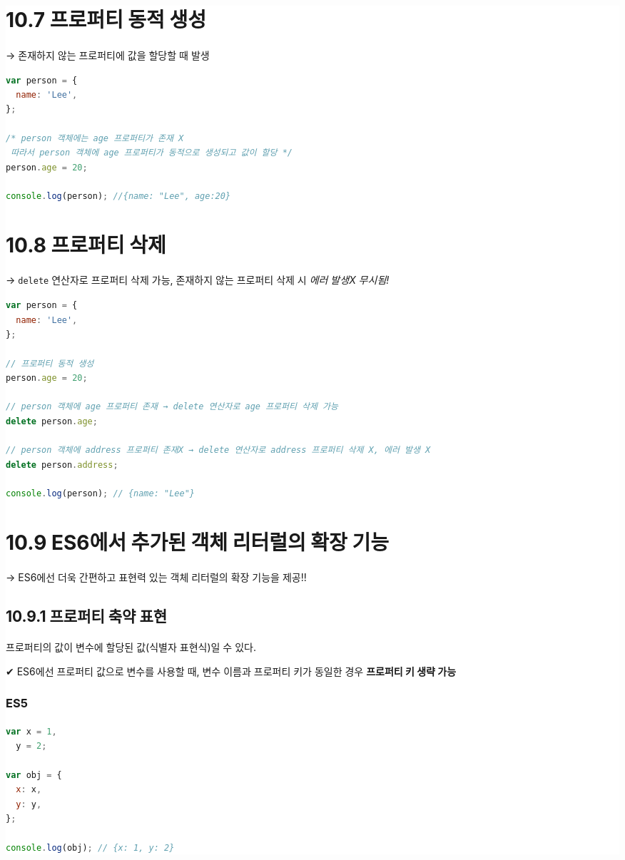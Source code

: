 # 10.7 프로퍼티 동적 생성

→ 존재하지 않는 프로퍼티에 값을 할당할 때 발생

```jsx
var person = {
  name: 'Lee',
};

/* person 객체에는 age 프로퍼티가 존재 X 
 따라서 person 객체에 age 프로퍼티가 동적으로 생성되고 값이 할당 */
person.age = 20;

console.log(person); //{name: "Lee", age:20}
```

# 10.8 프로퍼티 삭제

→ `delete` 연산자로 프로퍼티 삭제 가능, 존재하지 않는 프로퍼티 삭제 시 _에러 발생X 무시됨!_

```jsx
var person = {
  name: 'Lee',
};

// 프로퍼티 동적 생성
person.age = 20;

// person 객체에 age 프로퍼티 존재 → delete 연산자로 age 프로퍼티 삭제 가능
delete person.age;

// person 객체에 address 프로퍼티 존재X → delete 연산자로 address 프로퍼티 삭제 X, 에러 발생 X
delete person.address;

console.log(person); // {name: "Lee"}
```

# 10.9 ES6에서 추가된 객체 리터럴의 확장 기능

→ ES6에선 더욱 간편하고 표현력 있는 객체 리터럴의 확장 기능을 제공!!

## 10.9.1 프로퍼티 축약 표현

프로퍼티의 값이 변수에 할당된 값(식별자 표현식)일 수 있다.

✔︎ ES6에선 프로퍼티 값으로 변수를 사용할 때, 변수 이름과 프로퍼티 키가 동일한 경우 **프로퍼티 키 생략 가능**

### ES5

```jsx
var x = 1,
  y = 2;

var obj = {
  x: x,
  y: y,
};

console.log(obj); // {x: 1, y: 2}
```

